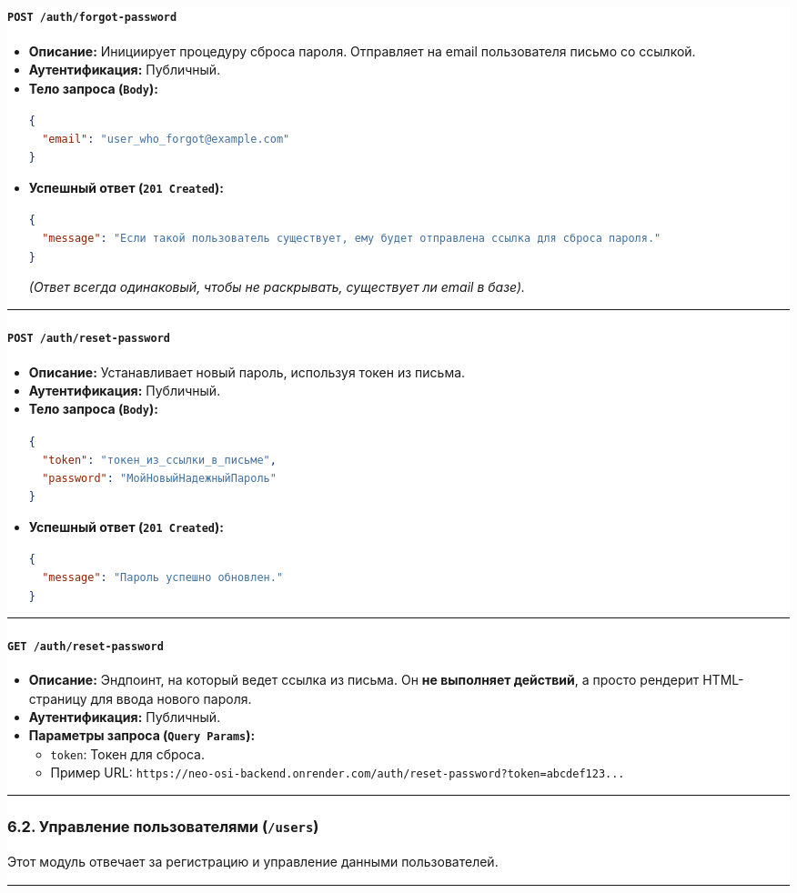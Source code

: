 #### `POST /auth/forgot-password`
-   **Описание:** Инициирует процедуру сброса пароля. Отправляет на email пользователя письмо со ссылкой.
-   **Аутентификация:** Публичный.
-   **Тело запроса (`Body`):**
    ```json
    {
      "email": "user_who_forgot@example.com"
    }
    ```
-   **Успешный ответ (`201 Created`):**
    ```json
    {
      "message": "Если такой пользователь существует, ему будет отправлена ссылка для сброса пароля."
    }
    ```
    *(Ответ всегда одинаковый, чтобы не раскрывать, существует ли email в базе).*

---
#### `POST /auth/reset-password`
-   **Описание:** Устанавливает новый пароль, используя токен из письма.
-   **Аутентификация:** Публичный.
-   **Тело запроса (`Body`):**
    ```json
    {
      "token": "токен_из_ссылки_в_письме",
      "password": "МойНовыйНадежныйПароль"
    }
    ```
-   **Успешный ответ (`201 Created`):**
    ```json
    {
      "message": "Пароль успешно обновлен."
    }
    ```

---
#### `GET /auth/reset-password`
-   **Описание:** Эндпоинт, на который ведет ссылка из письма. Он **не выполняет действий**, а просто рендерит HTML-страницу для ввода нового пароля.
-   **Аутентификация:** Публичный.
-   **Параметры запроса (`Query Params`):**
    -   `token`: Токен для сброса.
    -   Пример URL: `https://neo-osi-backend.onrender.com/auth/reset-password?token=abcdef123...`

---

### 6.2. Управление пользователями (`/users`)

Этот модуль отвечает за регистрацию и управление данными пользователей.

---